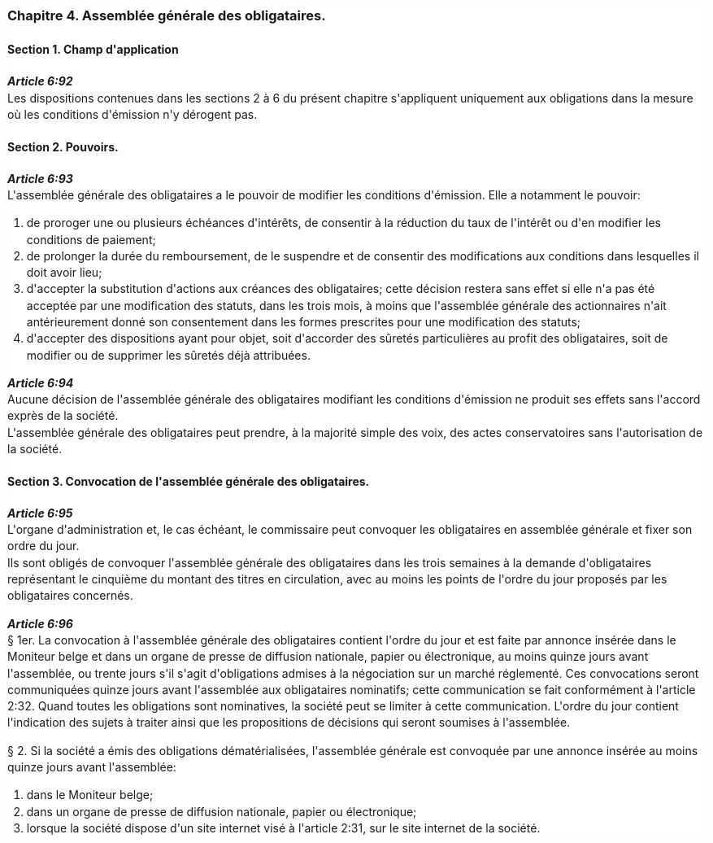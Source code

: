 ### Chapitre 4. Assemblée générale des obligataires.

#### Section 1. Champ d'application

***Article 6:92***  
Les dispositions contenues dans les sections 2 à 6 du présent chapitre s'appliquent uniquement aux obligations dans la mesure où les conditions d'émission n'y dérogent pas.

#### Section 2. Pouvoirs.

***Article 6:93***  
L'assemblée générale des obligataires a le pouvoir de modifier les conditions d'émission. Elle a notamment le pouvoir:  
1. de proroger une ou plusieurs échéances d'intérêts, de consentir à la réduction du taux de l'intérêt ou d'en modifier les conditions de paiement;  
2. de prolonger la durée du remboursement, de le suspendre et de consentir des modifications aux conditions dans lesquelles il doit avoir lieu;  
3. d'accepter la substitution d'actions aux créances des obligataires; cette décision restera sans effet si elle n'a pas été acceptée par une modification des statuts, dans les trois mois, à moins que l'assemblée générale des actionnaires n'ait antérieurement donné son consentement dans les formes prescrites pour une modification des statuts;  
4. d'accepter des dispositions ayant pour objet, soit d'accorder des sûretés particulières au profit des obligataires, soit de modifier ou de supprimer les sûretés déjà attribuées.

***Article 6:94***  
Aucune décision de l'assemblée générale des obligataires modifiant les conditions d'émission ne produit ses effets sans l'accord exprès de la société.  
L'assemblée générale des obligataires peut prendre, à la majorité simple des voix, des actes conservatoires sans l'autorisation de la société.

#### Section 3. Convocation de l'assemblée générale des obligataires.

***Article 6:95***  
L'organe d'administration et, le cas échéant, le commissaire peut convoquer les obligataires en assemblée générale et fixer son ordre du jour.  
Ils sont obligés de convoquer l'assemblée générale des obligataires dans les trois semaines à la demande d'obligataires représentant le cinquième du montant des titres en circulation, avec au moins les points de l'ordre du jour proposés par les obligataires concernés.

***Article 6:96***  
§ 1er. La convocation à l'assemblée générale des obligataires contient l'ordre du jour et est faite par annonce insérée dans le Moniteur belge et dans un organe de presse de diffusion nationale, papier ou électronique, au moins quinze jours avant l'assemblée, ou trente jours s'il s'agit d'obligations admises à la négociation sur un marché réglementé. Ces convocations seront communiquées quinze jours avant l'assemblée aux obligataires nominatifs; cette communication se fait conformément à l'article 2:32. Quand toutes les obligations sont nominatives, la société peut se limiter à cette communication. L'ordre du jour contient l'indication des sujets à traiter ainsi que les propositions de décisions qui seront soumises à l'assemblée.  

§ 2. Si la société a émis des obligations dématérialisées, l'assemblée générale est convoquée par une annonce insérée au moins quinze jours avant l'assemblée:  
1. dans le Moniteur belge;  
2. dans un organe de presse de diffusion nationale, papier ou électronique;  
3. lorsque la société dispose d'un site internet visé à l'article 2:31, sur le site internet de la société.

